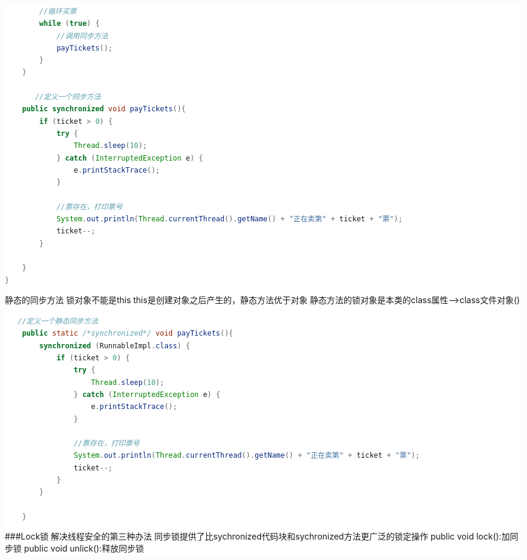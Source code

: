 ```java
        //循环买票
        while (true) {
            //调用同步方法
            payTickets();
        }
    }

       //定义一个同步方法
    public synchronized void payTickets(){
        if (ticket > 0) {
            try {
                Thread.sleep(10);
            } catch (InterruptedException e) {
                e.printStackTrace();
            }

            //票存在，打印票号
            System.out.println(Thread.currentThread().getName() + "正在卖第" + ticket + "票");
            ticket--;
        }

    }
}
```


静态的同步方法
锁对象不能是this
this是创建对象之后产生的，静态方法优于对象
静态方法的锁对象是本类的class属性-->class文件对象()
```java
   //定义一个静态同步方法
    public static /*synchronized*/ void payTickets(){
        synchronized (RunnableImpl.class) {
            if (ticket > 0) {
                try {
                    Thread.sleep(10);
                } catch (InterruptedException e) {
                    e.printStackTrace();
                }

                //票存在，打印票号
                System.out.println(Thread.currentThread().getName() + "正在卖第" + ticket + "票");
                ticket--;
            }
        }

    }
```
###Lock锁
解决线程安全的第三种办法
同步锁提供了比sychronized代码块和sychronized方法更广泛的锁定操作
public void lock():加同步锁
public void unlick():释放同步锁
